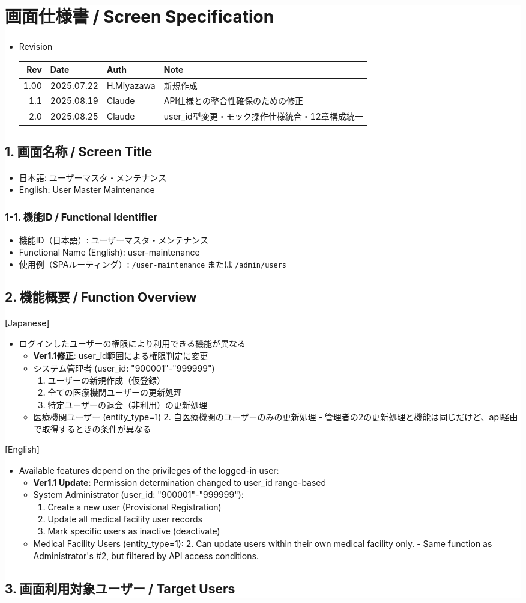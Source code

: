 # 画面仕様書 / Screen Specification

- Revision

    | Rev | Date       | Auth       | Note    |
    |----:|------------|------------|---------|
    | 1.00| 2025.07.22 | H.Miyazawa | 新規作成 |
    | 1.1 | 2025.08.19 | Claude     | API仕様との整合性確保のための修正 |
    | 2.0 | 2025.08.25 | Claude     | user_id型変更・モック操作仕様統合・12章構成統一 |

## 1. 画面名称 / Screen Title

- 日本語: ユーザーマスタ・メンテナンス
- English: User Master Maintenance

### 1-1. 機能ID / Functional Identifier

- 機能ID（日本語）: ユーザーマスタ・メンテナンス
- Functional Name (English): user-maintenance
- 使用例（SPAルーティング）: `/user-maintenance` または `/admin/users`

## 2. 機能概要 / Function Overview

[Japanese]

- ログインしたユーザーの権限により利用できる機能が異なる
  - **Ver1.1修正**: user_id範囲による権限判定に変更
  - システム管理者 (user_id: "900001"-"999999")
    1. ユーザーの新規作成（仮登録）
    2. 全ての医療機関ユーザーの更新処理
    3. 特定ユーザーの退会（非利用）の更新処理
  - 医療機関ユーザー (entity_type=1)
    2. 自医療機関のユーザーのみの更新処理
        - 管理者の2の更新処理と機能は同じだけど、api経由で取得するときの条件が異なる

[English]

- Available features depend on the privileges of the logged-in user:
  - **Ver1.1 Update**: Permission determination changed to user_id range-based
  - System Administrator (user_id: "900001"-"999999"):
    1. Create a new user (Provisional Registration)
    2. Update all medical facility user records
    3. Mark specific users as inactive (deactivate)
  - Medical Facility Users (entity_type=1):
    2. Can update users within their own medical facility only.
        - Same function as Administrator's #2, but filtered by API access conditions.

<div style="page-break-before: always;"></div>

## 3. 画面利用対象ユーザー / Target Users
